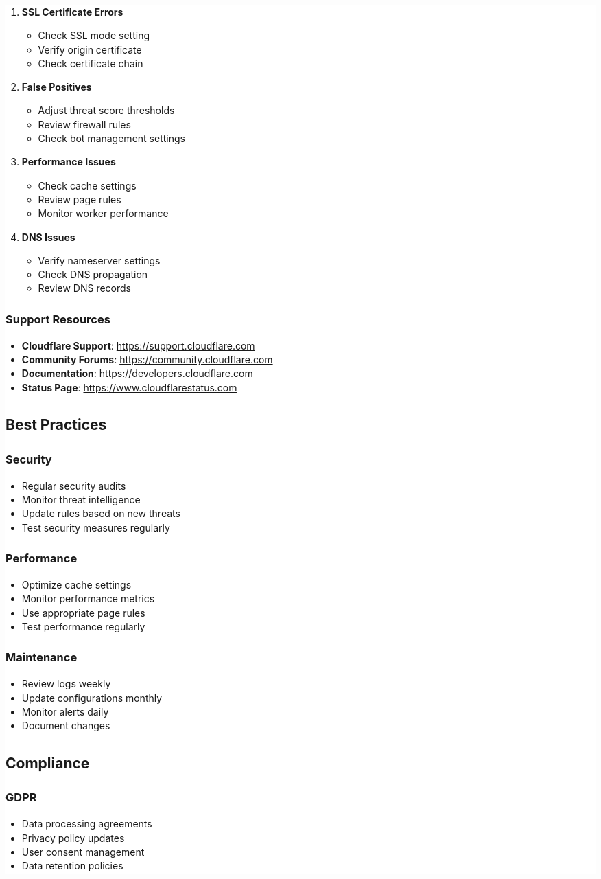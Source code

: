 1. **SSL Certificate Errors**
   - Check SSL mode setting
   - Verify origin certificate
   - Check certificate chain

2. **False Positives**
   - Adjust threat score thresholds
   - Review firewall rules
   - Check bot management settings

3. **Performance Issues**
   - Check cache settings
   - Review page rules
   - Monitor worker performance

4. **DNS Issues**
   - Verify nameserver settings
   - Check DNS propagation
   - Review DNS records

### Support Resources

- **Cloudflare Support**: https://support.cloudflare.com
- **Community Forums**: https://community.cloudflare.com
- **Documentation**: https://developers.cloudflare.com
- **Status Page**: https://www.cloudflarestatus.com

## Best Practices

### Security
- Regular security audits
- Monitor threat intelligence
- Update rules based on new threats
- Test security measures regularly

### Performance
- Optimize cache settings
- Monitor performance metrics
- Use appropriate page rules
- Test performance regularly

### Maintenance
- Review logs weekly
- Update configurations monthly
- Monitor alerts daily
- Document changes

## Compliance

### GDPR
- Data processing agreements
- Privacy policy updates
- User consent management
- Data retention policies

